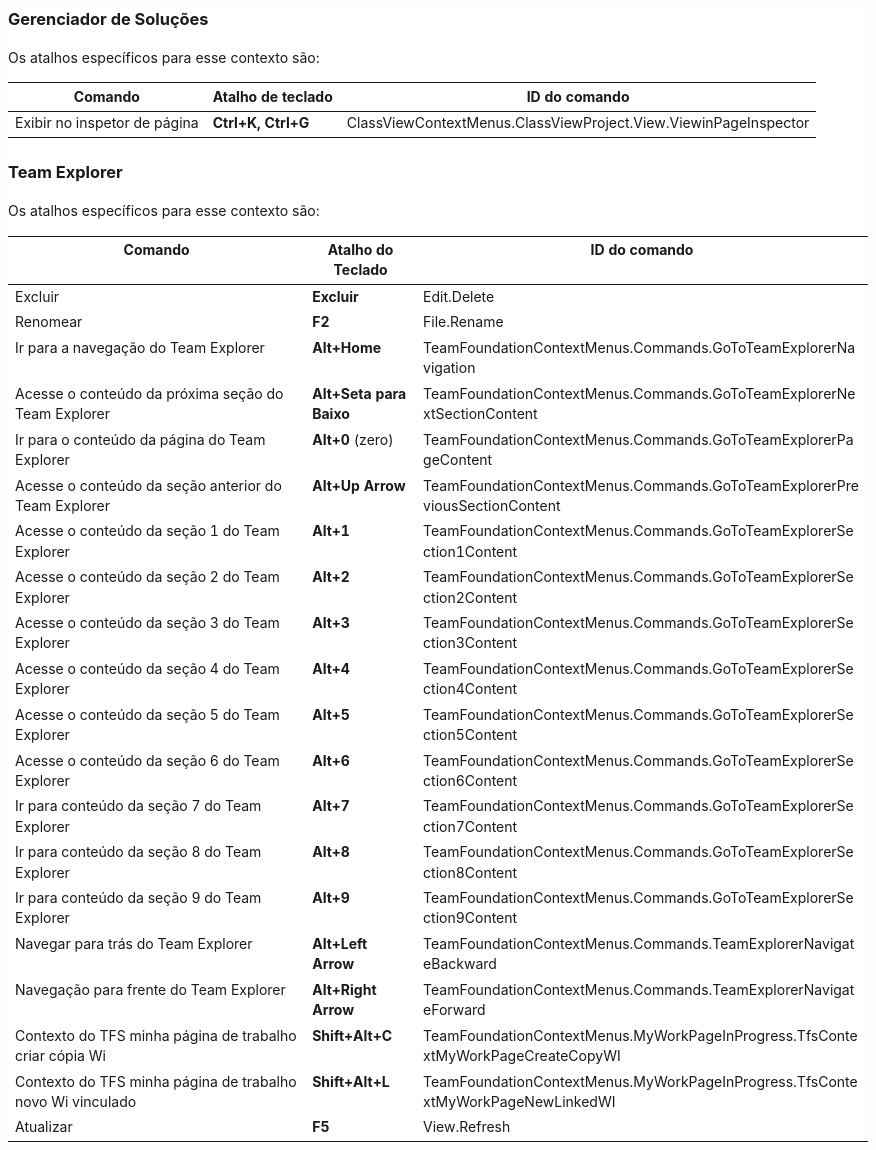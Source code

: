### <a name="solution-explorer"></a>Gerenciador de Soluções

Os atalhos específicos para esse contexto são:


|Comando|Atalho de teclado|ID do comando|
|-|-|-|
|Exibir no inspetor de página|**Ctrl+K, Ctrl+G**| ClassViewContextMenus.ClassViewProject.View.ViewinPageInspector |

### <a name="team-explorer"></a>Team Explorer

Os atalhos específicos para esse contexto são:


|Comando|Atalho do Teclado|ID do comando|
|-|-|-|
|Excluir|**Excluir**| Edit.Delete |
|Renomear|**F2**| File.Rename |
|Ir para a navegação do Team Explorer|**Alt+Home**| TeamFoundationContextMenus.Commands.GoToTeamExplorerNavigation |
|Acesse o conteúdo da próxima seção do Team Explorer|**Alt+Seta para Baixo**| TeamFoundationContextMenus.Commands.GoToTeamExplorerNextSectionContent |
|Ir para o conteúdo da página do Team Explorer|**Alt+0** (zero)| TeamFoundationContextMenus.Commands.GoToTeamExplorerPageContent |
|Acesse o conteúdo da seção anterior do Team Explorer|**Alt+Up Arrow**| TeamFoundationContextMenus.Commands.GoToTeamExplorerPreviousSectionContent |
|Acesse o conteúdo da seção 1 do Team Explorer|**Alt+1**| TeamFoundationContextMenus.Commands.GoToTeamExplorerSection1Content |
|Acesse o conteúdo da seção 2 do Team Explorer|**Alt+2**| TeamFoundationContextMenus.Commands.GoToTeamExplorerSection2Content |
|Acesse o conteúdo da seção 3 do Team Explorer|**Alt+3**| TeamFoundationContextMenus.Commands.GoToTeamExplorerSection3Content |
|Acesse o conteúdo da seção 4 do Team Explorer|**Alt+4**| TeamFoundationContextMenus.Commands.GoToTeamExplorerSection4Content |
|Acesse o conteúdo da seção 5 do Team Explorer|**Alt+5**| TeamFoundationContextMenus.Commands.GoToTeamExplorerSection5Content |
|Acesse o conteúdo da seção 6 do Team Explorer|**Alt+6**| TeamFoundationContextMenus.Commands.GoToTeamExplorerSection6Content |
|Ir para conteúdo da seção 7 do Team Explorer|**Alt+7**| TeamFoundationContextMenus.Commands.GoToTeamExplorerSection7Content |
|Ir para conteúdo da seção 8 do Team Explorer|**Alt+8**| TeamFoundationContextMenus.Commands.GoToTeamExplorerSection8Content |
|Ir para conteúdo da seção 9 do Team Explorer|**Alt+9**| TeamFoundationContextMenus.Commands.GoToTeamExplorerSection9Content |
|Navegar para trás do Team Explorer|**Alt+Left Arrow**| TeamFoundationContextMenus.Commands.TeamExplorerNavigateBackward |
|Navegação para frente do Team Explorer|**Alt+Right Arrow**| TeamFoundationContextMenus.Commands.TeamExplorerNavigateForward |
|Contexto do TFS minha página de trabalho criar cópia Wi|**Shift+Alt+C**| TeamFoundationContextMenus.MyWorkPageInProgress.TfsContextMyWorkPageCreateCopyWI |
|Contexto do TFS minha página de trabalho novo Wi vinculado|**Shift+Alt+L**| TeamFoundationContextMenus.MyWorkPageInProgress.TfsContextMyWorkPageNewLinkedWI |
|Atualizar|**F5**| View.Refresh |
